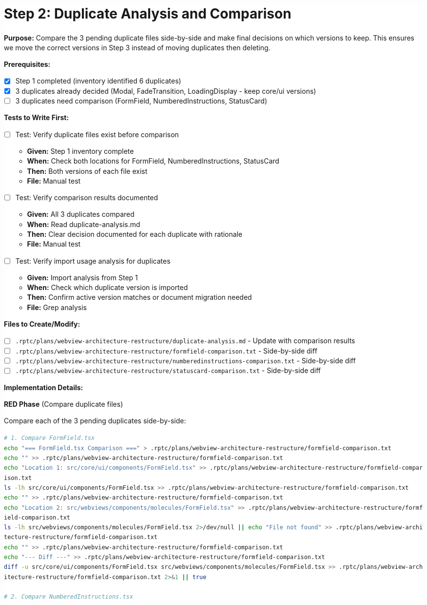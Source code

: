 # Step 2: Duplicate Analysis and Comparison

**Purpose:** Compare the 3 pending duplicate files side-by-side and make final decisions on which versions to keep. This ensures we move the correct versions in Step 3 instead of moving duplicates then deleting.

**Prerequisites:**

- [x] Step 1 completed (inventory identified 6 duplicates)
- [x] 3 duplicates already decided (Modal, FadeTransition, LoadingDisplay - keep core/ui versions)
- [ ] 3 duplicates need comparison (FormField, NumberedInstructions, StatusCard)

**Tests to Write First:**

- [ ] Test: Verify duplicate files exist before comparison
  - **Given:** Step 1 inventory complete
  - **When:** Check both locations for FormField, NumberedInstructions, StatusCard
  - **Then:** Both versions of each file exist
  - **File:** Manual test

- [ ] Test: Verify comparison results documented
  - **Given:** All 3 duplicates compared
  - **When:** Read duplicate-analysis.md
  - **Then:** Clear decision documented for each duplicate with rationale
  - **File:** Manual test

- [ ] Test: Verify import usage analysis for duplicates
  - **Given:** Import analysis from Step 1
  - **When:** Check which duplicate version is imported
  - **Then:** Confirm active version matches or document migration needed
  - **File:** Grep analysis

**Files to Create/Modify:**

- [ ] `.rptc/plans/webview-architecture-restructure/duplicate-analysis.md` - Update with comparison results
- [ ] `.rptc/plans/webview-architecture-restructure/formfield-comparison.txt` - Side-by-side diff
- [ ] `.rptc/plans/webview-architecture-restructure/numberedinstructions-comparison.txt` - Side-by-side diff
- [ ] `.rptc/plans/webview-architecture-restructure/statuscard-comparison.txt` - Side-by-side diff

**Implementation Details:**

**RED Phase** (Compare duplicate files)

Compare each of the 3 pending duplicates side-by-side:

```bash
# 1. Compare FormField.tsx
echo "=== FormField.tsx Comparison ===" > .rptc/plans/webview-architecture-restructure/formfield-comparison.txt
echo "" >> .rptc/plans/webview-architecture-restructure/formfield-comparison.txt
echo "Location 1: src/core/ui/components/FormField.tsx" >> .rptc/plans/webview-architecture-restructure/formfield-comparison.txt
ls -lh src/core/ui/components/FormField.tsx >> .rptc/plans/webview-architecture-restructure/formfield-comparison.txt
echo "" >> .rptc/plans/webview-architecture-restructure/formfield-comparison.txt
echo "Location 2: src/webviews/components/molecules/FormField.tsx" >> .rptc/plans/webview-architecture-restructure/formfield-comparison.txt
ls -lh src/webviews/components/molecules/FormField.tsx 2>/dev/null || echo "File not found" >> .rptc/plans/webview-architecture-restructure/formfield-comparison.txt
echo "" >> .rptc/plans/webview-architecture-restructure/formfield-comparison.txt
echo "--- Diff ---" >> .rptc/plans/webview-architecture-restructure/formfield-comparison.txt
diff -u src/core/ui/components/FormField.tsx src/webviews/components/molecules/FormField.tsx >> .rptc/plans/webview-architecture-restructure/formfield-comparison.txt 2>&1 || true

# 2. Compare NumberedInstructions.tsx
```